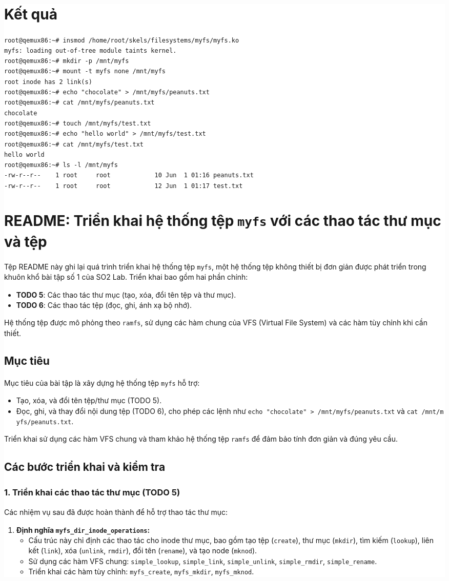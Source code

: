 # Kết quả
    root@qemux86:~# insmod /home/root/skels/filesystems/myfs/myfs.ko
    myfs: loading out-of-tree module taints kernel.
    root@qemux86:~# mkdir -p /mnt/myfs
    root@qemux86:~# mount -t myfs none /mnt/myfs
    root inode has 2 link(s)
    root@qemux86:~# echo "chocolate" > /mnt/myfs/peanuts.txt
    root@qemux86:~# cat /mnt/myfs/peanuts.txt
    chocolate
    root@qemux86:~# touch /mnt/myfs/test.txt
    root@qemux86:~# echo "hello world" > /mnt/myfs/test.txt
    root@qemux86:~# cat /mnt/myfs/test.txt
    hello world
    root@qemux86:~# ls -l /mnt/myfs
    -rw-r--r--    1 root     root            10 Jun  1 01:16 peanuts.txt
    -rw-r--r--    1 root     root            12 Jun  1 01:17 test.txt


# README: Triển khai hệ thống tệp `myfs` với các thao tác thư mục và tệp

Tệp README này ghi lại quá trình triển khai hệ thống tệp `myfs`,
một hệ thống tệp không thiết bị đơn giản được phát triển trong khuôn khổ bài tập số 1 của SO2 Lab. Triển khai bao gồm hai phần chính:
- **TODO 5**: Các thao tác thư mục (tạo, xóa, đổi tên tệp và thư mục).
- **TODO 6**: Các thao tác tệp (đọc, ghi, ánh xạ bộ nhớ).

Hệ thống tệp được mô phỏng theo `ramfs`, sử dụng các hàm chung của VFS (Virtual File System) và các hàm tùy chỉnh khi cần thiết.

## Mục tiêu

Mục tiêu của bài tập là xây dựng hệ thống tệp `myfs` hỗ trợ:
- Tạo, xóa, và đổi tên tệp/thư mục (TODO 5).
- Đọc, ghi, và thay đổi nội dung tệp (TODO 6), cho phép các lệnh như `echo "chocolate" > /mnt/myfs/peanuts.txt` và `cat /mnt/myfs/peanuts.txt`.

Triển khai sử dụng các hàm VFS chung và tham khảo hệ thống tệp `ramfs` để đảm bảo tính đơn giản và đúng yêu cầu.

## Các bước triển khai và kiểm tra

### 1. Triển khai các thao tác thư mục (TODO 5)

Các nhiệm vụ sau đã được hoàn thành để hỗ trợ thao tác thư mục:

1. **Định nghĩa `myfs_dir_inode_operations`:**
    - Cấu trúc này chỉ định các thao tác cho inode thư mục, bao gồm tạo tệp (`create`), thư mục (`mkdir`), tìm kiếm (`lookup`), liên kết (`link`), xóa (`unlink`, `rmdir`), đổi tên (`rename`), và tạo node (`mknod`).
    - Sử dụng các hàm VFS chung: `simple_lookup`, `simple_link`, `simple_unlink`, `simple_rmdir`, `simple_rename`.
    - Triển khai các hàm tùy chỉnh: `myfs_create`, `myfs_mkdir`, `myfs_mknod`.
